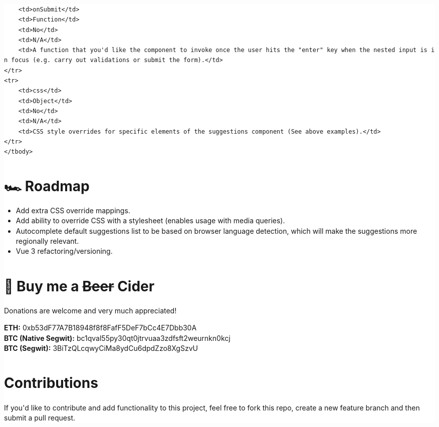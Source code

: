         <td>onSubmit</td>
        <td>Function</td>
        <td>No</td>
        <td>N/A</td>
        <td>A function that you'd like the component to invoke once the user hits the "enter" key when the nested input is in focus (e.g. carry out validations or submit the form).</td>
    </tr>
    <tr>
        <td>css</td>
        <td>Object</td>
        <td>No</td>
        <td>N/A</td>
        <td>CSS style overrides for specific elements of the suggestions component (See above examples).</td>
    </tr>
    </tbody>
</table>

# :racing_car: Roadmap

- Add extra CSS override mappings.
- Add ability to override CSS with a stylesheet (enables usage with media queries).
- Autocomplete default suggestions list to be based on browser language detection, which will make the suggestions more regionally relevant.
- Vue 3 refactoring/versioning.

# :beer: Buy me a <del>Beer</del> Cider

Donations are welcome and very much appreciated!

**ETH:** 0xb53dF77A7B18948f8f8FafF5DeF7bCc4E7Dbb30A\
**BTC (Native Segwit):** bc1qval55py30qt0jtrvuaa3zdfsft2weurnkn0kcj\
**BTC (Segwit):** 3BiTzQLcqwyCiMa8ydCu6dpdZzo8XgSzvU


# Contributions

If you'd like to contribute and add functionality to this project, feel free to fork this repo, create a new feature branch and then submit a pull request.
